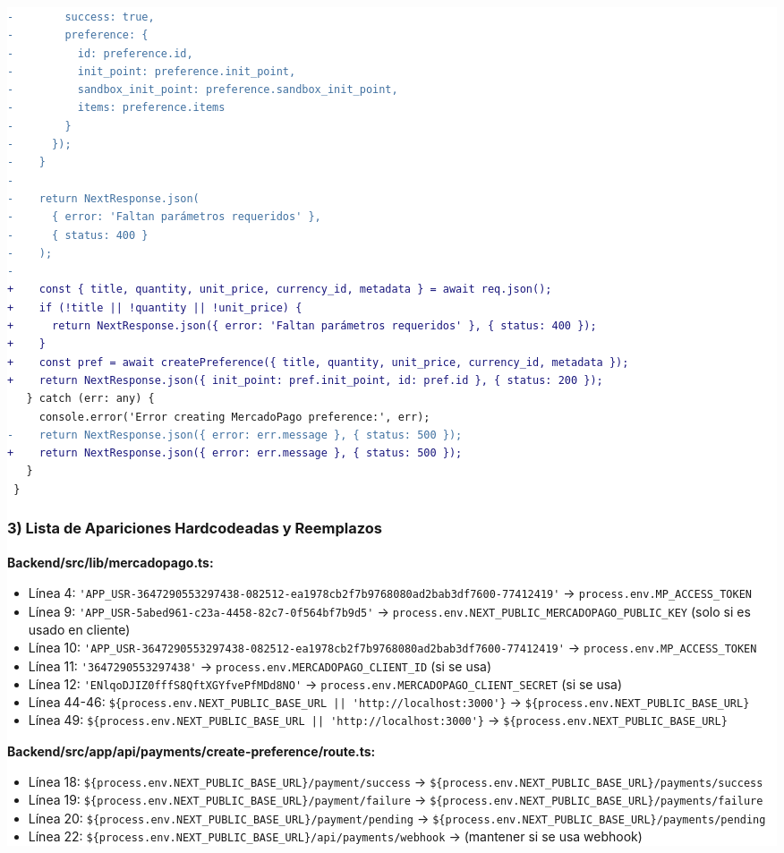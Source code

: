 ```diff
-        success: true,
-        preference: {
-          id: preference.id,
-          init_point: preference.init_point,
-          sandbox_init_point: preference.sandbox_init_point,
-          items: preference.items
-        }
-      });
-    }
-
-    return NextResponse.json(
-      { error: 'Faltan parámetros requeridos' },
-      { status: 400 }
-    );
-
+    const { title, quantity, unit_price, currency_id, metadata } = await req.json();
+    if (!title || !quantity || !unit_price) {
+      return NextResponse.json({ error: 'Faltan parámetros requeridos' }, { status: 400 });
+    }
+    const pref = await createPreference({ title, quantity, unit_price, currency_id, metadata });
+    return NextResponse.json({ init_point: pref.init_point, id: pref.id }, { status: 200 });
   } catch (err: any) {
     console.error('Error creating MercadoPago preference:', err);
-    return NextResponse.json({ error: err.message }, { status: 500 });
+    return NextResponse.json({ error: err.message }, { status: 500 });
   }
 }
```

### **3) Lista de Apariciones Hardcodeadas y Reemplazos**

**Backend/src/lib/mercadopago.ts:**
- Línea 4: `'APP_USR-3647290553297438-082512-ea1978cb2f7b9768080ad2bab3df7600-77412419'` → `process.env.MP_ACCESS_TOKEN`
- Línea 9: `'APP_USR-5abed961-c23a-4458-82c7-0f564bf7b9d5'` → `process.env.NEXT_PUBLIC_MERCADOPAGO_PUBLIC_KEY` (solo si es usado en cliente)
- Línea 10: `'APP_USR-3647290553297438-082512-ea1978cb2f7b9768080ad2bab3df7600-77412419'` → `process.env.MP_ACCESS_TOKEN`
- Línea 11: `'3647290553297438'` → `process.env.MERCADOPAGO_CLIENT_ID` (si se usa)
- Línea 12: `'ENlqoDJIZ0fffS8QftXGYfvePfMDd8NO'` → `process.env.MERCADOPAGO_CLIENT_SECRET` (si se usa)
- Línea 44-46: `${process.env.NEXT_PUBLIC_BASE_URL || 'http://localhost:3000'}` → `${process.env.NEXT_PUBLIC_BASE_URL}`
- Línea 49: `${process.env.NEXT_PUBLIC_BASE_URL || 'http://localhost:3000'}` → `${process.env.NEXT_PUBLIC_BASE_URL}`

**Backend/src/app/api/payments/create-preference/route.ts:**
- Línea 18: `${process.env.NEXT_PUBLIC_BASE_URL}/payment/success` → `${process.env.NEXT_PUBLIC_BASE_URL}/payments/success`
- Línea 19: `${process.env.NEXT_PUBLIC_BASE_URL}/payment/failure` → `${process.env.NEXT_PUBLIC_BASE_URL}/payments/failure`
- Línea 20: `${process.env.NEXT_PUBLIC_BASE_URL}/payment/pending` → `${process.env.NEXT_PUBLIC_BASE_URL}/payments/pending`
- Línea 22: `${process.env.NEXT_PUBLIC_BASE_URL}/api/payments/webhook` → (mantener si se usa webhook)
